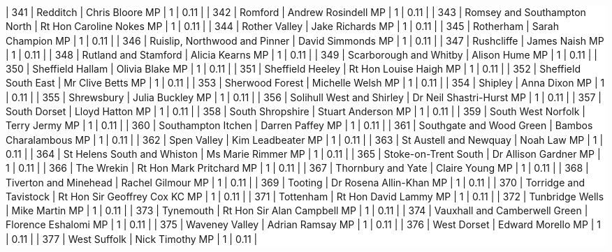 | 341 | Redditch | Chris Bloore MP | 1 | 0.11 |
| 342 | Romford | Andrew Rosindell MP | 1 | 0.11 |
| 343 | Romsey and Southampton North | Rt Hon Caroline Nokes MP | 1 | 0.11 |
| 344 | Rother Valley | Jake Richards MP | 1 | 0.11 |
| 345 | Rotherham | Sarah Champion MP | 1 | 0.11 |
| 346 | Ruislip, Northwood and Pinner | David Simmonds MP | 1 | 0.11 |
| 347 | Rushcliffe | James Naish MP | 1 | 0.11 |
| 348 | Rutland and Stamford | Alicia Kearns MP | 1 | 0.11 |
| 349 | Scarborough and Whitby | Alison Hume MP | 1 | 0.11 |
| 350 | Sheffield Hallam | Olivia Blake MP | 1 | 0.11 |
| 351 | Sheffield Heeley | Rt Hon Louise Haigh MP | 1 | 0.11 |
| 352 | Sheffield South East | Mr Clive Betts MP | 1 | 0.11 |
| 353 | Sherwood Forest | Michelle Welsh MP | 1 | 0.11 |
| 354 | Shipley | Anna Dixon MP | 1 | 0.11 |
| 355 | Shrewsbury | Julia Buckley MP | 1 | 0.11 |
| 356 | Solihull West and Shirley | Dr Neil Shastri-Hurst MP | 1 | 0.11 |
| 357 | South Dorset | Lloyd Hatton MP | 1 | 0.11 |
| 358 | South Shropshire | Stuart Anderson MP | 1 | 0.11 |
| 359 | South West Norfolk | Terry Jermy MP | 1 | 0.11 |
| 360 | Southampton Itchen | Darren Paffey MP | 1 | 0.11 |
| 361 | Southgate and Wood Green | Bambos Charalambous MP | 1 | 0.11 |
| 362 | Spen Valley | Kim Leadbeater MP | 1 | 0.11 |
| 363 | St Austell and Newquay | Noah Law MP | 1 | 0.11 |
| 364 | St Helens South and Whiston | Ms Marie Rimmer MP | 1 | 0.11 |
| 365 | Stoke-on-Trent South | Dr Allison Gardner MP | 1 | 0.11 |
| 366 | The Wrekin | Rt Hon Mark Pritchard MP | 1 | 0.11 |
| 367 | Thornbury and Yate | Claire Young MP | 1 | 0.11 |
| 368 | Tiverton and Minehead | Rachel Gilmour MP | 1 | 0.11 |
| 369 | Tooting | Dr Rosena Allin-Khan MP | 1 | 0.11 |
| 370 | Torridge and Tavistock | Rt Hon Sir Geoffrey Cox KC MP | 1 | 0.11 |
| 371 | Tottenham | Rt Hon David Lammy MP | 1 | 0.11 |
| 372 | Tunbridge Wells | Mike Martin MP | 1 | 0.11 |
| 373 | Tynemouth | Rt Hon Sir Alan Campbell MP | 1 | 0.11 |
| 374 | Vauxhall and Camberwell Green | Florence Eshalomi MP | 1 | 0.11 |
| 375 | Waveney Valley | Adrian Ramsay MP | 1 | 0.11 |
| 376 | West Dorset | Edward Morello MP | 1 | 0.11 |
| 377 | West Suffolk | Nick Timothy MP | 1 | 0.11 |